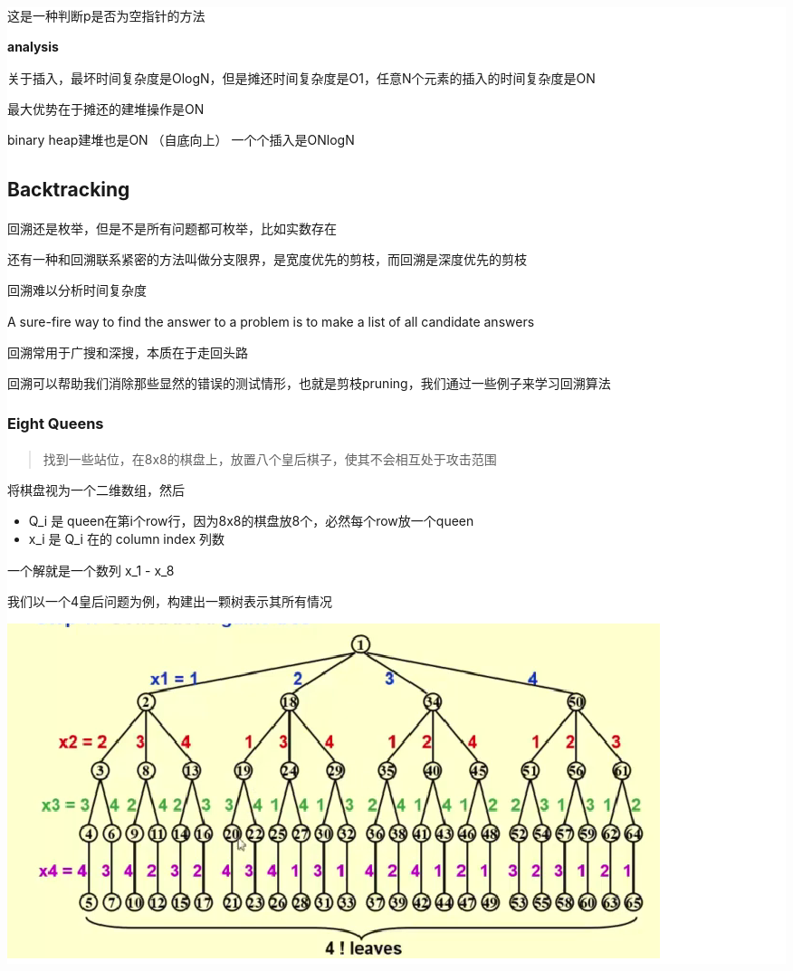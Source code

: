 这是一种判断p是否为空指针的方法

**analysis**

关于插入，最坏时间复杂度是OlogN，但是摊还时间复杂度是O1，任意N个元素的插入的时间复杂度是ON

最大优势在于摊还的建堆操作是ON

binary heap建堆也是ON （自底向上） 一个个插入是ONlogN

## Backtracking

回溯还是枚举，但是不是所有问题都可枚举，比如实数存在

还有一种和回溯联系紧密的方法叫做分支限界，是宽度优先的剪枝，而回溯是深度优先的剪枝

回溯难以分析时间复杂度

A sure-fire way to find the answer to a problem is to make a list of all candidate answers

回溯常用于广搜和深搜，本质在于走回头路

回溯可以帮助我们消除那些显然的错误的测试情形，也就是剪枝pruning，我们通过一些例子来学习回溯算法

### Eight Queens

> 找到一些站位，在8x8的棋盘上，放置八个皇后棋子，使其不会相互处于攻击范围

将棋盘视为一个二维数组，然后

* Q_i 是 queen在第i个row行，因为8x8的棋盘放8个，必然每个row放一个queen
* x_i 是 Q_i 在的 column index 列数

一个解就是一个数列 x_1 - x_8

我们以一个4皇后问题为例，构建出一颗树表示其所有情况

​![PW39UQ)N$INE%WC}JCV1RTQ](assets/PW39UQNINEWCJCV1RTQ-20240327150616-bk8j4z1.png)​
